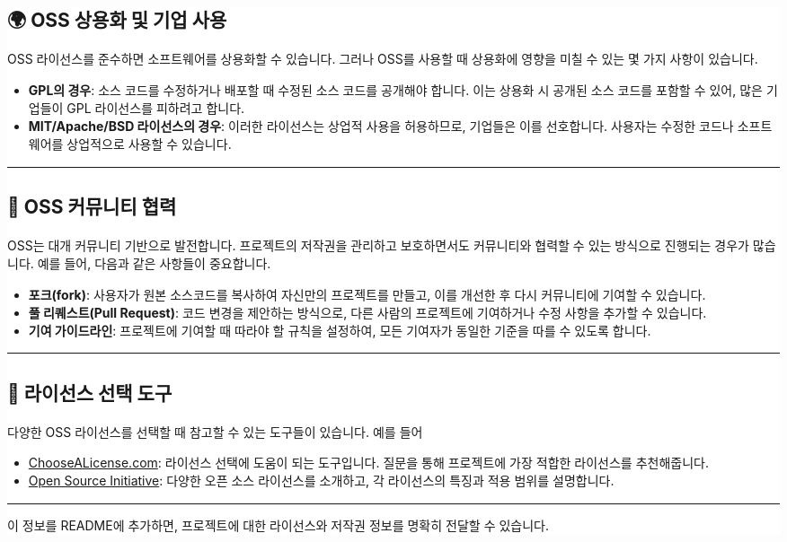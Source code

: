 
## 🌍 OSS 상용화 및 기업 사용
OSS 라이선스를 준수하면 소프트웨어를 상용화할 수 있습니다. 그러나 OSS를 사용할 때 상용화에 영향을 미칠 수 있는 몇 가지 사항이 있습니다.

- **GPL의 경우**: 소스 코드를 수정하거나 배포할 때 수정된 소스 코드를 공개해야 합니다. 이는 상용화 시 공개된 소스 코드를 포함할 수 있어, 많은 기업들이 GPL 라이선스를 피하려고 합니다.
- **MIT/Apache/BSD 라이선스의 경우**: 이러한 라이선스는 상업적 사용을 허용하므로, 기업들은 이를 선호합니다. 사용자는 수정한 코드나 소프트웨어를 상업적으로 사용할 수 있습니다.

---

## 📌 OSS 커뮤니티 협력

OSS는 대개 커뮤니티 기반으로 발전합니다. 프로젝트의 저작권을 관리하고 보호하면서도 커뮤니티와 협력할 수 있는 방식으로 진행되는 경우가 많습니다. 예를 들어, 다음과 같은 사항들이 중요합니다.

- **포크(fork)**: 사용자가 원본 소스코드를 복사하여 자신만의 프로젝트를 만들고, 이를 개선한 후 다시 커뮤니티에 기여할 수 있습니다.
- **풀 리퀘스트(Pull Request)**: 코드 변경을 제안하는 방식으로, 다른 사람의 프로젝트에 기여하거나 수정 사항을 추가할 수 있습니다.
- **기여 가이드라인**: 프로젝트에 기여할 때 따라야 할 규칙을 설정하여, 모든 기여자가 동일한 기준을 따를 수 있도록 합니다.

---

## 🔧 라이선스 선택 도구
다양한 OSS 라이선스를 선택할 때 참고할 수 있는 도구들이 있습니다. 예를 들어

- [ChooseALicense.com](https://choosealicense.com/): 라이선스 선택에 도움이 되는 도구입니다. 질문을 통해 프로젝트에 가장 적합한 라이선스를 추천해줍니다.
- [Open Source Initiative](https://opensource.org/licenses): 다양한 오픈 소스 라이선스를 소개하고, 각 라이선스의 특징과 적용 범위를 설명합니다.

---

이 정보를 README에 추가하면, 프로젝트에 대한 라이선스와 저작권 정보를 명확히 전달할 수 있습니다.
